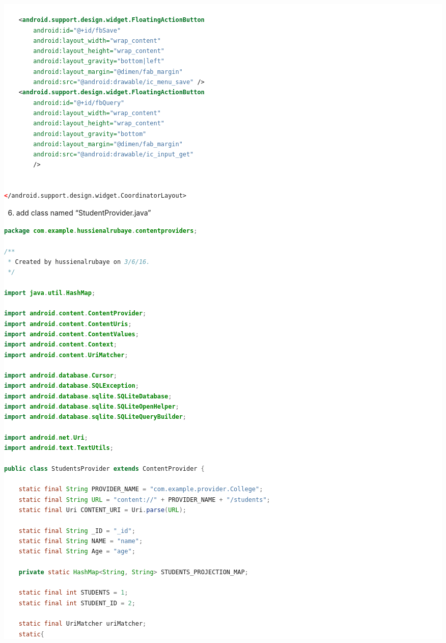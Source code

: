 ```xml

    <android.support.design.widget.FloatingActionButton
        android:id="@+id/fbSave"
        android:layout_width="wrap_content"
        android:layout_height="wrap_content"
        android:layout_gravity="bottom|left"
        android:layout_margin="@dimen/fab_margin"
        android:src="@android:drawable/ic_menu_save" />
    <android.support.design.widget.FloatingActionButton
        android:id="@+id/fbQuery"
        android:layout_width="wrap_content"
        android:layout_height="wrap_content"
        android:layout_gravity="bottom"
        android:layout_margin="@dimen/fab_margin"
        android:src="@android:drawable/ic_input_get"
        />


</android.support.design.widget.CoordinatorLayout>

```
6. add class named “StudentProvider.java”
```java
package com.example.hussienalrubaye.contentproviders;

/**
 * Created by hussienalrubaye on 3/6/16.
 */

import java.util.HashMap;

import android.content.ContentProvider;
import android.content.ContentUris;
import android.content.ContentValues;
import android.content.Context;
import android.content.UriMatcher;

import android.database.Cursor;
import android.database.SQLException;
import android.database.sqlite.SQLiteDatabase;
import android.database.sqlite.SQLiteOpenHelper;
import android.database.sqlite.SQLiteQueryBuilder;

import android.net.Uri;
import android.text.TextUtils;

public class StudentsProvider extends ContentProvider {

    static final String PROVIDER_NAME = "com.example.provider.College";
    static final String URL = "content://" + PROVIDER_NAME + "/students";
    static final Uri CONTENT_URI = Uri.parse(URL);

    static final String _ID = "_id";
    static final String NAME = "name";
    static final String Age = "age";

    private static HashMap<String, String> STUDENTS_PROJECTION_MAP;

    static final int STUDENTS = 1;
    static final int STUDENT_ID = 2;

    static final UriMatcher uriMatcher;
    static{
```